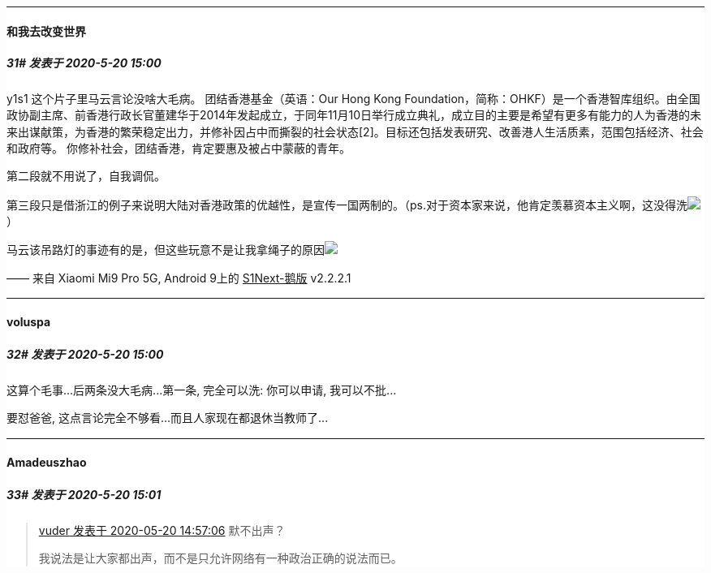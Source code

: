 

-----

####  和我去改变世界  
##### 31#       发表于 2020-5-20 15:00




y1s1
这个片子里马云言论没啥大毛病。
团结香港基金（英语：Our Hong Kong Foundation，简称：OHKF）是一个香港智库组织。由全国政协副主席、前香港行政长官董建华于2014年发起成立，于同年11月10日举行成立典礼，成立目的主要是希望有更多有能力的人为香港的未来出谋献策，为香港的繁荣稳定出力，并修补因占中而撕裂的社会状态[2]。目标还包括发表研究、改善港人生活质素，范围包括经济、社会和政府等。
你修补社会，团结香港，肯定要惠及被占中蒙蔽的青年。

第二段就不用说了，自我调侃。

第三段只是借浙江的例子来说明大陆对香港政策的优越性，是宣传一国两制的。（ps.对于资本家来说，他肯定羡慕资本主义啊，这没得洗<img src="https://static.saraba1st.com/image/smiley/face2017/037.png" referrerpolicy="no-referrer">）

马云该吊路灯的事迹有的是，但这些玩意不是让我拿绳子的原因<img src="https://static.saraba1st.com/image/smiley/face2017/037.png" referrerpolicy="no-referrer">


—— 来自 Xiaomi Mi9 Pro 5G, Android 9上的 [S1Next-鹅版](https://github.com/ykrank/S1-Next/releases) v2.2.2.1







-----

####  voluspa  
##### 32#       发表于 2020-5-20 15:00




这算个毛事...后两条没大毛病...第一条, 完全可以洗: 你可以申请, 我可以不批...

要怼爸爸, 这点言论完全不够看...而且人家现在都退休当教师了...







-----

####  Amadeuszhao  
##### 33#       发表于 2020-5-20 15:01



<blockquote><a href="httphttps://bbs.saraba1st.com/2b/forum.php?mod=redirect&amp;goto=findpost&amp;pid=47489153&amp;ptid=1936462" target="_blank">vuder 发表于 2020-05-20 14:57:06</a>
默不出声？


我说法是让大家都出声，而不是只允许网络有一种政治正确的说法而已。

